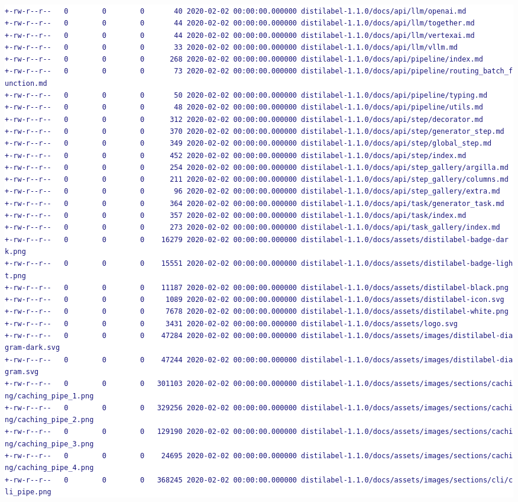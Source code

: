 ```diff
+-rw-r--r--   0        0        0       40 2020-02-02 00:00:00.000000 distilabel-1.1.0/docs/api/llm/openai.md
+-rw-r--r--   0        0        0       44 2020-02-02 00:00:00.000000 distilabel-1.1.0/docs/api/llm/together.md
+-rw-r--r--   0        0        0       44 2020-02-02 00:00:00.000000 distilabel-1.1.0/docs/api/llm/vertexai.md
+-rw-r--r--   0        0        0       33 2020-02-02 00:00:00.000000 distilabel-1.1.0/docs/api/llm/vllm.md
+-rw-r--r--   0        0        0      268 2020-02-02 00:00:00.000000 distilabel-1.1.0/docs/api/pipeline/index.md
+-rw-r--r--   0        0        0       73 2020-02-02 00:00:00.000000 distilabel-1.1.0/docs/api/pipeline/routing_batch_function.md
+-rw-r--r--   0        0        0       50 2020-02-02 00:00:00.000000 distilabel-1.1.0/docs/api/pipeline/typing.md
+-rw-r--r--   0        0        0       48 2020-02-02 00:00:00.000000 distilabel-1.1.0/docs/api/pipeline/utils.md
+-rw-r--r--   0        0        0      312 2020-02-02 00:00:00.000000 distilabel-1.1.0/docs/api/step/decorator.md
+-rw-r--r--   0        0        0      370 2020-02-02 00:00:00.000000 distilabel-1.1.0/docs/api/step/generator_step.md
+-rw-r--r--   0        0        0      349 2020-02-02 00:00:00.000000 distilabel-1.1.0/docs/api/step/global_step.md
+-rw-r--r--   0        0        0      452 2020-02-02 00:00:00.000000 distilabel-1.1.0/docs/api/step/index.md
+-rw-r--r--   0        0        0      254 2020-02-02 00:00:00.000000 distilabel-1.1.0/docs/api/step_gallery/argilla.md
+-rw-r--r--   0        0        0      211 2020-02-02 00:00:00.000000 distilabel-1.1.0/docs/api/step_gallery/columns.md
+-rw-r--r--   0        0        0       96 2020-02-02 00:00:00.000000 distilabel-1.1.0/docs/api/step_gallery/extra.md
+-rw-r--r--   0        0        0      364 2020-02-02 00:00:00.000000 distilabel-1.1.0/docs/api/task/generator_task.md
+-rw-r--r--   0        0        0      357 2020-02-02 00:00:00.000000 distilabel-1.1.0/docs/api/task/index.md
+-rw-r--r--   0        0        0      273 2020-02-02 00:00:00.000000 distilabel-1.1.0/docs/api/task_gallery/index.md
+-rw-r--r--   0        0        0    16279 2020-02-02 00:00:00.000000 distilabel-1.1.0/docs/assets/distilabel-badge-dark.png
+-rw-r--r--   0        0        0    15551 2020-02-02 00:00:00.000000 distilabel-1.1.0/docs/assets/distilabel-badge-light.png
+-rw-r--r--   0        0        0    11187 2020-02-02 00:00:00.000000 distilabel-1.1.0/docs/assets/distilabel-black.png
+-rw-r--r--   0        0        0     1089 2020-02-02 00:00:00.000000 distilabel-1.1.0/docs/assets/distilabel-icon.svg
+-rw-r--r--   0        0        0     7678 2020-02-02 00:00:00.000000 distilabel-1.1.0/docs/assets/distilabel-white.png
+-rw-r--r--   0        0        0     3431 2020-02-02 00:00:00.000000 distilabel-1.1.0/docs/assets/logo.svg
+-rw-r--r--   0        0        0    47284 2020-02-02 00:00:00.000000 distilabel-1.1.0/docs/assets/images/distilabel-diagram-dark.svg
+-rw-r--r--   0        0        0    47244 2020-02-02 00:00:00.000000 distilabel-1.1.0/docs/assets/images/distilabel-diagram.svg
+-rw-r--r--   0        0        0   301103 2020-02-02 00:00:00.000000 distilabel-1.1.0/docs/assets/images/sections/caching/caching_pipe_1.png
+-rw-r--r--   0        0        0   329256 2020-02-02 00:00:00.000000 distilabel-1.1.0/docs/assets/images/sections/caching/caching_pipe_2.png
+-rw-r--r--   0        0        0   129190 2020-02-02 00:00:00.000000 distilabel-1.1.0/docs/assets/images/sections/caching/caching_pipe_3.png
+-rw-r--r--   0        0        0    24695 2020-02-02 00:00:00.000000 distilabel-1.1.0/docs/assets/images/sections/caching/caching_pipe_4.png
+-rw-r--r--   0        0        0   368245 2020-02-02 00:00:00.000000 distilabel-1.1.0/docs/assets/images/sections/cli/cli_pipe.png
```